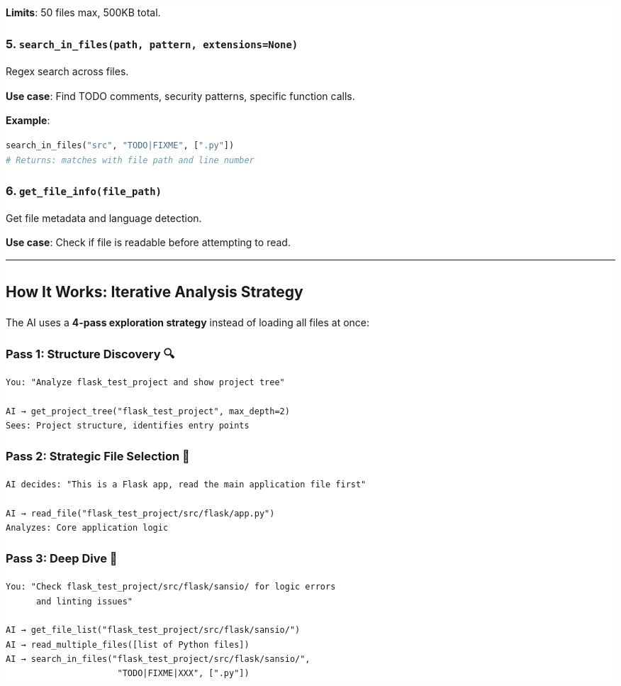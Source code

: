 **Limits**: 50 files max, 500KB total.

### 5. `search_in_files(path, pattern, extensions=None)`

Regex search across files.

**Use case**: Find TODO comments, security patterns, specific function calls.

**Example**:

```python
search_in_files("src", "TODO|FIXME", [".py"])
# Returns: matches with file path and line number
```

### 6. `get_file_info(file_path)`

Get file metadata and language detection.

**Use case**: Check if file is readable before attempting to read.

---

## How It Works: Iterative Analysis Strategy

The AI uses a **4-pass exploration strategy** instead of loading all files at once:

### Pass 1: Structure Discovery 🔍

```
You: "Analyze flask_test_project and show project tree"

AI → get_project_tree("flask_test_project", max_depth=2)
Sees: Project structure, identifies entry points
```

### Pass 2: Strategic File Selection 🎯

```
AI decides: "This is a Flask app, read the main application file first"

AI → read_file("flask_test_project/src/flask/app.py")
Analyzes: Core application logic
```

### Pass 3: Deep Dive 🔬

```
You: "Check flask_test_project/src/flask/sansio/ for logic errors
      and linting issues"

AI → get_file_list("flask_test_project/src/flask/sansio/")
AI → read_multiple_files([list of Python files])
AI → search_in_files("flask_test_project/src/flask/sansio/",
                      "TODO|FIXME|XXX", [".py"])
```
